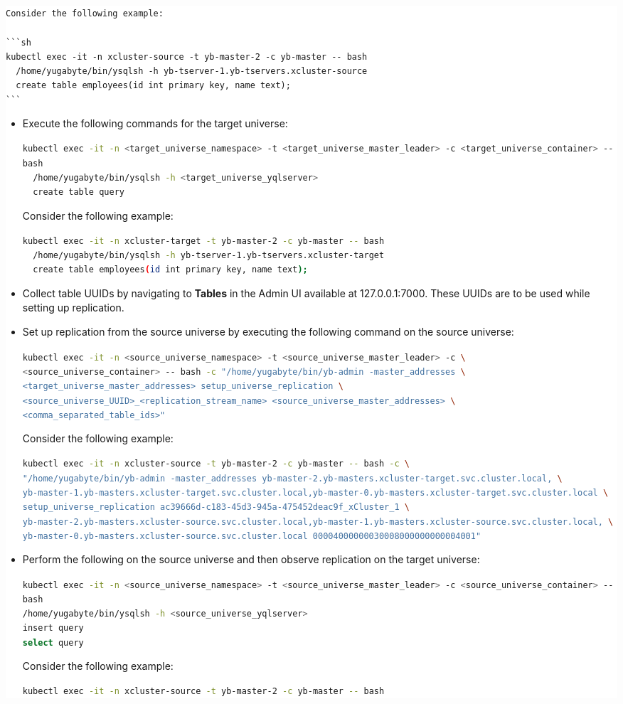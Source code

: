     Consider the following example:

    ```sh
    kubectl exec -it -n xcluster-source -t yb-master-2 -c yb-master -- bash
      /home/yugabyte/bin/ysqlsh -h yb-tserver-1.yb-tservers.xcluster-source
      create table employees(id int primary key, name text);
    ```

  - Execute the following commands for the target universe:

    ```sh
    kubectl exec -it -n <target_universe_namespace> -t <target_universe_master_leader> -c <target_universe_container> -- bash
      /home/yugabyte/bin/ysqlsh -h <target_universe_yqlserver>
      create table query
    ```

    Consider the following example:

    ```sh
    kubectl exec -it -n xcluster-target -t yb-master-2 -c yb-master -- bash
      /home/yugabyte/bin/ysqlsh -h yb-tserver-1.yb-tservers.xcluster-target
      create table employees(id int primary key, name text);
    ```

- Collect table UUIDs by navigating to **Tables** in the Admin UI available at 127.0.0.1:7000. These UUIDs are to be used while setting up replication.

- Set up replication from the source universe by executing the following command on the source universe:

    ```sh
    kubectl exec -it -n <source_universe_namespace> -t <source_universe_master_leader> -c \
    <source_universe_container> -- bash -c "/home/yugabyte/bin/yb-admin -master_addresses \
    <target_universe_master_addresses> setup_universe_replication \
    <source_universe_UUID>_<replication_stream_name> <source_universe_master_addresses> \
    <comma_separated_table_ids>"
  ```

  Consider the following example:

    ```sh
    kubectl exec -it -n xcluster-source -t yb-master-2 -c yb-master -- bash -c \
    "/home/yugabyte/bin/yb-admin -master_addresses yb-master-2.yb-masters.xcluster-target.svc.cluster.local, \
    yb-master-1.yb-masters.xcluster-target.svc.cluster.local,yb-master-0.yb-masters.xcluster-target.svc.cluster.local \
    setup_universe_replication ac39666d-c183-45d3-945a-475452deac9f_xCluster_1 \
    yb-master-2.yb-masters.xcluster-source.svc.cluster.local,yb-master-1.yb-masters.xcluster-source.svc.cluster.local, \
    yb-master-0.yb-masters.xcluster-source.svc.cluster.local 00004000000030008000000000004001"
    ```

- Perform the following on the source universe and then observe replication on the target universe:

    ```sh
    kubectl exec -it -n <source_universe_namespace> -t <source_universe_master_leader> -c <source_universe_container> -- bash
    /home/yugabyte/bin/ysqlsh -h <source_universe_yqlserver>
    insert query
    select query
    ```

  Consider the following example:

    ```sh
    kubectl exec -it -n xcluster-source -t yb-master-2 -c yb-master -- bash
  ```